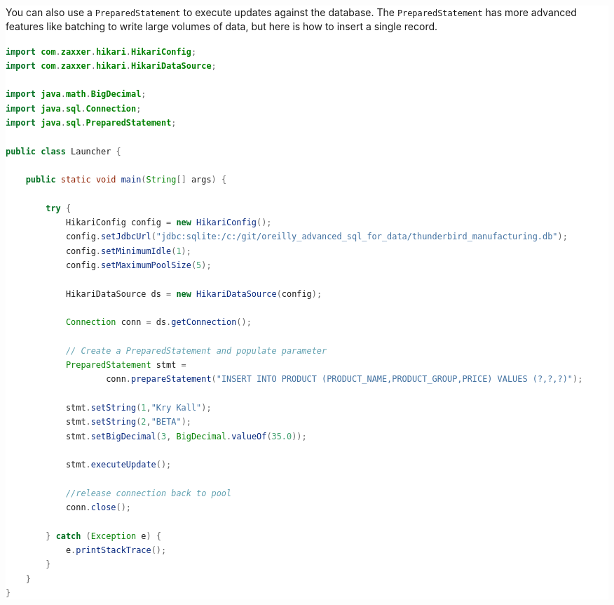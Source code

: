 You can also use a `PreparedStatement` to execute updates against the database. The `PreparedStatement` has more advanced features like batching to write large volumes of data, but here is how to insert a single record.

```java
import com.zaxxer.hikari.HikariConfig;
import com.zaxxer.hikari.HikariDataSource;

import java.math.BigDecimal;
import java.sql.Connection;
import java.sql.PreparedStatement;

public class Launcher {

    public static void main(String[] args) {

        try {
            HikariConfig config = new HikariConfig();
            config.setJdbcUrl("jdbc:sqlite:/c:/git/oreilly_advanced_sql_for_data/thunderbird_manufacturing.db");
            config.setMinimumIdle(1);
            config.setMaximumPoolSize(5);

            HikariDataSource ds = new HikariDataSource(config);

            Connection conn = ds.getConnection();

            // Create a PreparedStatement and populate parameter
            PreparedStatement stmt =
                    conn.prepareStatement("INSERT INTO PRODUCT (PRODUCT_NAME,PRODUCT_GROUP,PRICE) VALUES (?,?,?)");

            stmt.setString(1,"Kry Kall");
            stmt.setString(2,"BETA");
            stmt.setBigDecimal(3, BigDecimal.valueOf(35.0));

            stmt.executeUpdate();

            //release connection back to pool
            conn.close();

        } catch (Exception e) {
            e.printStackTrace();
        }
    }
}
```
